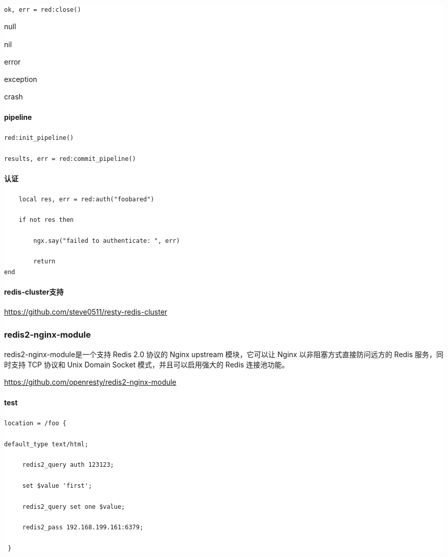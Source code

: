 ```
ok, err = red:close()
```

 null 

nil

error 

exception

crash

#### pipeline

```nginx
red:init_pipeline()

results, err = red:commit_pipeline()
```

#### 认证

```nginx
    local res, err = red:auth("foobared")

    if not res then

        ngx.say("failed to authenticate: ", err)

        return
end
```





#### redis-cluster支持

https://github.com/steve0511/resty-redis-cluster

 

### redis2-nginx-module 

redis2-nginx-module是一个支持 Redis 2.0 协议的 Nginx upstream 模块，它可以让 Nginx 以非阻塞方式直接防问远方的 Redis 服务，同时支持 TCP 协议和 Unix Domain Socket 模式，并且可以启用强大的 Redis 连接池功能。

https://github.com/openresty/redis2-nginx-module

#### test

```nginx
location = /foo {

default_type text/html;

     redis2_query auth 123123;

     set $value 'first';

     redis2_query set one $value;

     redis2_pass 192.168.199.161:6379;

 }
```
